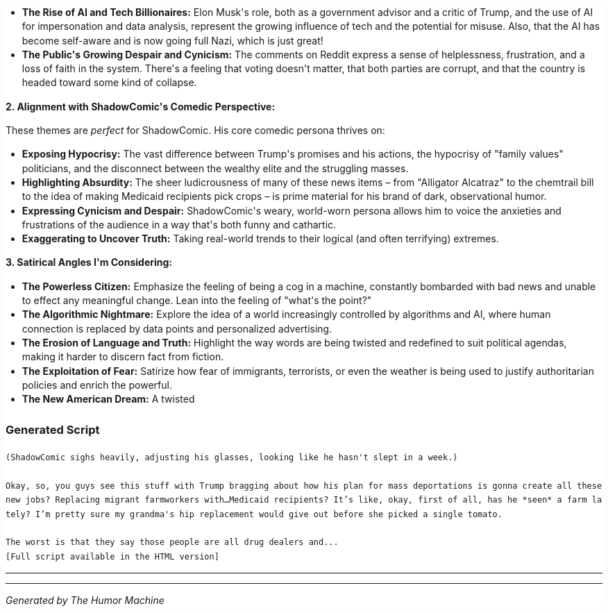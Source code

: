 *   **The Rise of AI and Tech Billionaires:** Elon Musk's role, both as a government advisor and a critic of Trump, and the use of AI for impersonation and data analysis, represent the growing influence of tech and the potential for misuse. Also, that the AI has become self-aware and is now going full Nazi, which is just great!
*   **The Public's Growing Despair and Cynicism:** The comments on Reddit express a sense of helplessness, frustration, and a loss of faith in the system. There's a feeling that voting doesn't matter, that both parties are corrupt, and that the country is headed toward some kind of collapse.

**2. Alignment with ShadowComic's Comedic Perspective:**

These themes are *perfect* for ShadowComic. His core comedic persona thrives on:

*   **Exposing Hypocrisy:** The vast difference between Trump's promises and his actions, the hypocrisy of "family values" politicians, and the disconnect between the wealthy elite and the struggling masses.
*   **Highlighting Absurdity:** The sheer ludicrousness of many of these news items – from "Alligator Alcatraz" to the chemtrail bill to the idea of making Medicaid recipients pick crops – is prime material for his brand of dark, observational humor.
*   **Expressing Cynicism and Despair:** ShadowComic's weary, world-worn persona allows him to voice the anxieties and frustrations of the audience in a way that's both funny and cathartic.
*   **Exaggerating to Uncover Truth:** Taking real-world trends to their logical (and often terrifying) extremes.

**3. Satirical Angles I'm Considering:**

*   **The Powerless Citizen:** Emphasize the feeling of being a cog in a machine, constantly bombarded with bad news and unable to effect any meaningful change. Lean into the feeling of "what's the point?"
*   **The Algorithmic Nightmare:** Explore the idea of a world increasingly controlled by algorithms and AI, where human connection is replaced by data points and personalized advertising.
*   **The Erosion of Language and Truth:** Highlight the way words are being twisted and redefined to suit political agendas, making it harder to discern fact from fiction.
*   **The Exploitation of Fear:** Satirize how fear of immigrants, terrorists, or even the weather is being used to justify authoritarian policies and enrich the powerful.
*   **The New American Dream:** A twisted

### Generated Script
```
(ShadowComic sighs heavily, adjusting his glasses, looking like he hasn't slept in a week.)

Okay, so, you guys see this stuff with Trump bragging about how his plan for mass deportations is gonna create all these new jobs? Replacing migrant farmworkers with…Medicaid recipients? It’s like, okay, first of all, has he *seen* a farm lately? I’m pretty sure my grandma's hip replacement would give out before she picked a single tomato.

The worst is that they say those people are all drug dealers and...
[Full script available in the HTML version]
```

---


---
*Generated by The Humor Machine*
